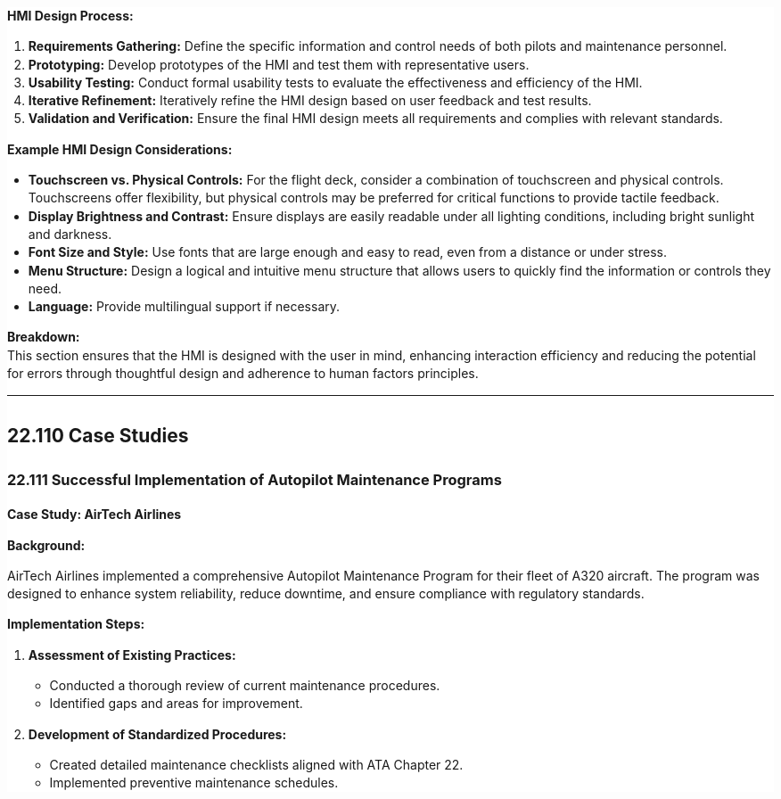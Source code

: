 **HMI Design Process:**

1. **Requirements Gathering:** Define the specific information and control needs of both pilots and maintenance personnel.
2. **Prototyping:** Develop prototypes of the HMI and test them with representative users.
3. **Usability Testing:** Conduct formal usability tests to evaluate the effectiveness and efficiency of the HMI.
4. **Iterative Refinement:** Iteratively refine the HMI design based on user feedback and test results.
5. **Validation and Verification:** Ensure the final HMI design meets all requirements and complies with relevant standards.

**Example HMI Design Considerations:**

- **Touchscreen vs. Physical Controls:** For the flight deck, consider a combination of touchscreen and physical controls. Touchscreens offer flexibility, but physical controls may be preferred for critical functions to provide tactile feedback.
- **Display Brightness and Contrast:** Ensure displays are easily readable under all lighting conditions, including bright sunlight and darkness.
- **Font Size and Style:** Use fonts that are large enough and easy to read, even from a distance or under stress.
- **Menu Structure:** Design a logical and intuitive menu structure that allows users to quickly find the information or controls they need.
- **Language:** Provide multilingual support if necessary.

**Breakdown:**  
This section ensures that the HMI is designed with the user in mind, enhancing interaction efficiency and reducing the potential for errors through thoughtful design and adherence to human factors principles.

---

## **22.110 Case Studies**

### **22.111 Successful Implementation of Autopilot Maintenance Programs**

**Case Study: AirTech Airlines**

**Background:**

AirTech Airlines implemented a comprehensive Autopilot Maintenance Program for their fleet of A320 aircraft. The program was designed to enhance system reliability, reduce downtime, and ensure compliance with regulatory standards.

**Implementation Steps:**

1. **Assessment of Existing Practices:**
   - Conducted a thorough review of current maintenance procedures.
   - Identified gaps and areas for improvement.

2. **Development of Standardized Procedures:**
   - Created detailed maintenance checklists aligned with ATA Chapter 22.
   - Implemented preventive maintenance schedules.
